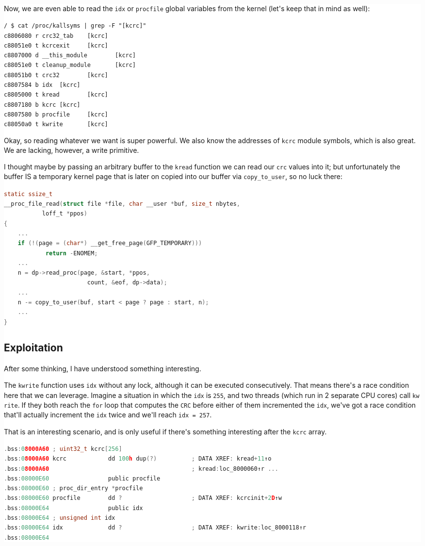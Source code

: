 Now, we are even able to read the `idx` or `procfile` global variables from the kernel (let's keep that in mind as well): 
```shell
/ $ cat /proc/kallsyms | grep -F "[kcrc]"
c8806080 r crc32_tab    [kcrc]
c88051e0 t kcrcexit     [kcrc]
c8807000 d __this_module        [kcrc]
c88051e0 t cleanup_module       [kcrc]
c88051b0 t crc32        [kcrc]
c8807584 b idx  [kcrc]
c8805000 t kread        [kcrc]
c8807180 b kcrc [kcrc]
c8807580 b procfile     [kcrc]
c88050a0 t kwrite       [kcrc]
```

Okay, so reading whatever we want is super powerful. We also know the addresses of `kcrc` module symbols, which is also great. We are lacking, however, a write primitive. 

I thought maybe by passing an arbitrary buffer to the `kread` function we can read our `crc` values into it; but unfortunately the buffer IS a temporary kernel page that is later on copied into our buffer via `copy_to_user`, so no luck there:
```c
static ssize_t
__proc_file_read(struct file *file, char __user *buf, size_t nbytes,
	       loff_t *ppos)
{
    ...
    if (!(page = (char*) __get_free_page(GFP_TEMPORARY)))
            return -ENOMEM;
    ...
    n = dp->read_proc(page, &start, *ppos,
                        count, &eof, dp->data);
    ...
    n -= copy_to_user(buf, start < page ? page : start, n);
    ...
}
```

## Exploitation

After some thinking, I have understood something interesting. 

The `kwrite` function uses `idx` without any lock, although it can be executed consecutively. That means there's a race condition here that we can leverage. Imagine a situation in which the `idx` is `255`, and two threads (which run in 2 separate CPU cores) call `kwrite`. If they both reach the `for` loop that computes the `CRC` before either of them incremented the `idx`, we've got a race condition that'll actually increment the `idx` twice and we'll reach `idx = 257`. 

That is an interesting scenario, and is only useful if there's something interesting after the `kcrc` array. 

```c
.bss:08000A60 ; uint32_t kcrc[256]
.bss:08000A60 kcrc            dd 100h dup(?)          ; DATA XREF: kread+11↑o
.bss:08000A60                                         ; kread:loc_8000060↑r ...
.bss:08000E60                 public procfile
.bss:08000E60 ; proc_dir_entry *procfile
.bss:08000E60 procfile        dd ?                    ; DATA XREF: kcrcinit+2D↑w
.bss:08000E64                 public idx
.bss:08000E64 ; unsigned int idx
.bss:08000E64 idx             dd ?                    ; DATA XREF: kwrite:loc_8000118↑r
.bss:08000E64
```
